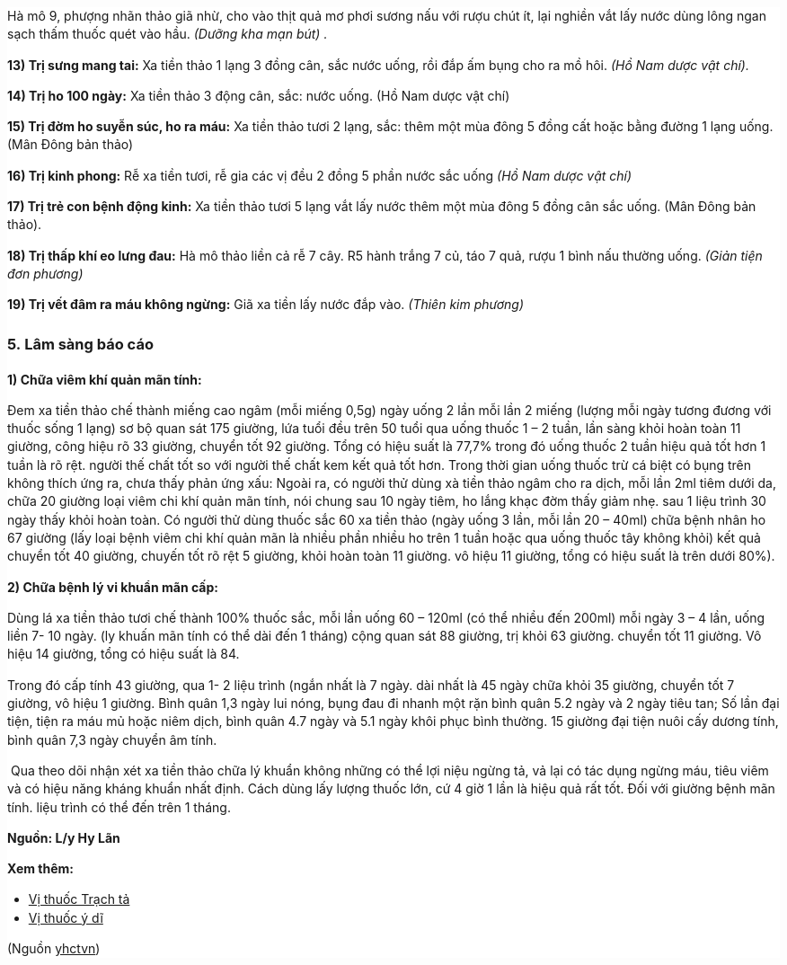 Hà mô 9, phượng nhãn thảo giã nhừ, cho vào thịt quả mơ phơi sương nấu với rượu chút ít, lại nghiền vắt lấy nước dùng lông ngan sạch thấm thuốc quét vào hầu. *(Dưỡng kha mạn bút) .*

**13) Trị sưng mang tai:** Xa tiền thảo 1 lạng 3 đồng cân, sắc nước uống, rồi đắp ấm bụng cho ra mồ hôi. *(Hồ Nam dược vật chí).*

**14) Trị ho 100 ngày:** Xa tiền thảo 3 động cân, sắc: nước uống. (Hồ Nam dược vật chí)

**15) Trị đờm ho suyễn súc, ho ra máu:** Xa tiền thảo tươi 2 lạng, sắc: thêm một mùa đông 5 đồng cất hoặc bằng đường 1 lạng uống. (Mân Đông bản thảo) 

**16) Trị kinh phong:** Rễ xa tiền tươi, rễ gia các vị đều 2 đồng 5 phần nước sắc uống *(Hồ Nam dược vật chí)* 

**17) Trị trẻ con bệnh động kinh:** Xa tiền thảo tươi 5 lạng vắt lấy nước thêm một mùa đông 5 đồng cân sắc uống. (Mân Đông bản thảo). 

**18) Trị thấp khí eo lưng đau:** Hà mô thảo liền cả rễ 7 cây. R5 hành trắng 7 củ, táo 7 quả, rượu 1 bình nấu thường uống. *(Giản tiện đơn phương)*

**19) Trị vết đâm ra máu không ngừng:** Giã xa tiền lấy nước đắp vào. *(Thiên kim phương)*

### 5. Lâm sàng báo cáo

**1) Chữa viêm khí quản mãn tính:** 

Đem xa tiền thảo chế thành miếng cao ngâm (mỗi miếng 0,5g) ngày uống 2 lần mỗi lần 2 miếng (lượng mỗi ngày tương đương với thuốc sống 1 lạng) sơ bộ quan sát 175 giường, lứa tuổi đều trên 50 tuổi qua uống thuốc 1 – 2 tuần, lần sàng khỏi hoàn toàn 11 giường, công hiệu rõ 33 giường, chuyển tốt 92 giường. Tổng có hiệu suất là 77,7% trong đó uống thuốc 2 tuần hiệu quả tốt hơn 1 tuần là rõ rệt. người thế chất tốt so với người thế chất kem kết quả tốt hơn. Trong thời gian uống thuốc trừ cá biệt có bụng trên không thích ứng ra, chưa thấy phản ứng xấu: Ngoài ra, có người thử dùng xà tiền thảo ngâm cho ra dịch, mỗi lần 2ml tiêm dưới da, chữa 20 giường loại viêm chi khí quản mãn tính, nói chung sau 10 ngày tiêm, ho lắng khạc đờm thấy giảm nhẹ. sau 1 liệu trình 30 ngày thấy khỏi hoàn toàn. Có người thử dùng thuốc sắc 60 xa tiền thảo (ngày uống 3 lần, mỗi lần 20 – 40ml) chữa bệnh nhân ho 67 giường (lấy loại bệnh viêm chi khí quản mãn là nhiều phần nhiều ho trên 1 tuần hoặc qua uống thuốc tây không khỏi) kết quả chuyển tốt 40 giường, chuyến tốt rõ rệt 5 giường, khỏi hoàn toàn 11 giường. vô hiệu 11 giường, tổng có hiệu suất là trên dưới 80%).

**2) Chữa bệnh lý vi khuẩn mãn cấp:**

Dùng lá xa tiền thảo tươi chế thành 100% thuốc sắc, mỗi lần uống 60 – 120ml (có thể nhiều đến 200ml) mỗi ngày 3 – 4 lần, uống liền 7- 10 ngày. (ly khuấn mãn tính có thể dài đến 1 tháng) cộng quan sát 88 giường, trị khỏi 63 giường. chuyển tốt 11 giường. Vô hiệu 14 giường, tổng có hiệu suất là 84.

Trong đó cấp tính 43 giường, qua 1- 2 liệu trình (ngắn nhất là 7 ngày. dài nhất là 45 ngày chữa khỏi 35 giường, chuyển tốt 7 giường, vô hiệu 1 giường. Bình quân 1,3 ngày lui nóng, bụng đau đi nhanh một rặn bình quân 5.2 ngày và 2 ngày tiêu tan; Số lần đại tiện, tiện ra máu mủ hoặc niêm dịch, bình quân 4.7 ngày và 5.1 ngày khôi phục bình thường. 15 giường đại tiện nuôi cấy dương tính, bình quân 7,3 ngày chuyển âm tính.

 Qua theo dõi nhận xét xa tiền thảo chữa lý khuẩn không những có thể lợi niệu ngừng tả, vả lại có tác dụng ngừng máu, tiêu viêm và có hiệu năng kháng khuẩn nhất định. Cách dùng lấy lượng thuốc lớn, cứ 4 giờ 1 lần là hiệu quả rất tốt. Đối với giường bệnh mãn tính. liệu trình có thể đến trên 1 tháng.

**Nguồn: L/y Hy Lãn**

**Xem thêm:**

* [Vị thuốc Trạch tả](/yhctvn/vi-thuoc-trach-ta/)
* [Vị thuốc ý dĩ](/yhctvn/vi-thuoc-y-di/)

(Nguồn <a href="https://yhctvn.com/vi-thuoc-xa-tien-ma-de/" target="_blank">yhctvn</a>)
